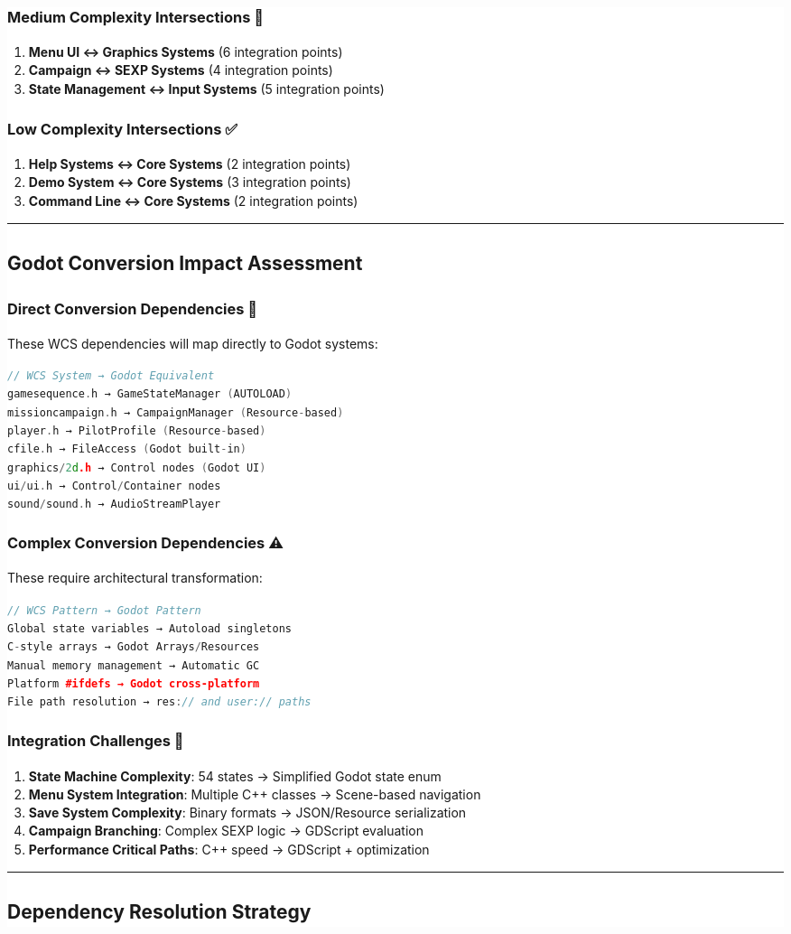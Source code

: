 ### **Medium Complexity Intersections** 🔧
1. **Menu UI ↔ Graphics Systems** (6 integration points)
2. **Campaign ↔ SEXP Systems** (4 integration points)
3. **State Management ↔ Input Systems** (5 integration points)

### **Low Complexity Intersections** ✅
1. **Help Systems ↔ Core Systems** (2 integration points)
2. **Demo System ↔ Core Systems** (3 integration points)
3. **Command Line ↔ Core Systems** (2 integration points)

---

## Godot Conversion Impact Assessment

### **Direct Conversion Dependencies** 🎯
These WCS dependencies will map directly to Godot systems:

```cpp
// WCS System → Godot Equivalent
gamesequence.h → GameStateManager (AUTOLOAD)
missioncampaign.h → CampaignManager (Resource-based)
player.h → PilotProfile (Resource-based)
cfile.h → FileAccess (Godot built-in)
graphics/2d.h → Control nodes (Godot UI)
ui/ui.h → Control/Container nodes
sound/sound.h → AudioStreamPlayer
```

### **Complex Conversion Dependencies** ⚠️
These require architectural transformation:

```cpp
// WCS Pattern → Godot Pattern
Global state variables → Autoload singletons
C-style arrays → Godot Arrays/Resources
Manual memory management → Automatic GC
Platform #ifdefs → Godot cross-platform
File path resolution → res:// and user:// paths
```

### **Integration Challenges** 🔧
1. **State Machine Complexity**: 54 states → Simplified Godot state enum
2. **Menu System Integration**: Multiple C++ classes → Scene-based navigation
3. **Save System Complexity**: Binary formats → JSON/Resource serialization
4. **Campaign Branching**: Complex SEXP logic → GDScript evaluation
5. **Performance Critical Paths**: C++ speed → GDScript + optimization

---

## Dependency Resolution Strategy
